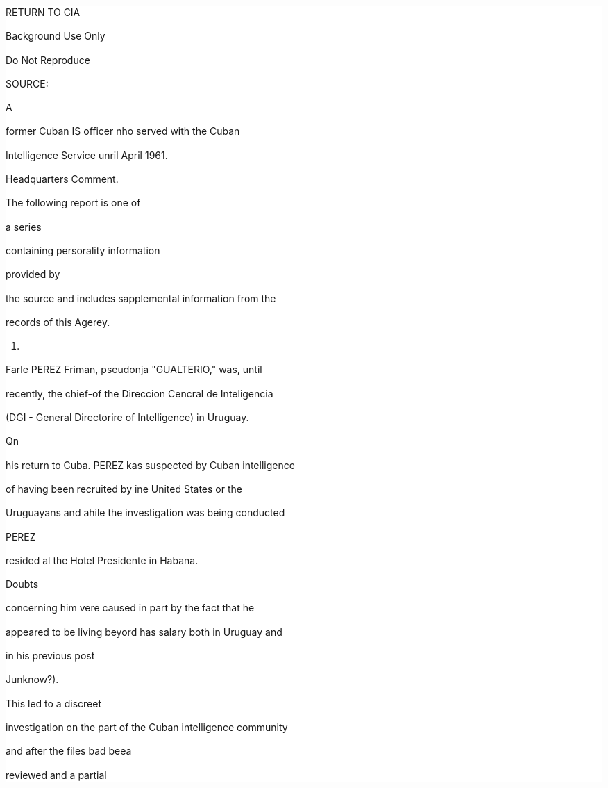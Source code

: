 RETURN TO CIA

Background Use Only

Do Not Reproduce

SOURCE:

A

former Cuban IS officer nho served with the Cuban

Intelligence Service unril April 1961.

Headquarters Comment.

The following report is one of

a series

containing persorality information

provided by

the source and includes sapplemental information from the

records of this Agerey.

1.

Farle PEREZ Friman, pseudonja "GUALTERIO," was, until

recently, the chief-of the Direccion Cencral de Inteligencia

(DGI - General Directorire of Intelligence) in Uruguay.

Qn

his return to Cuba. PEREZ kas suspected by Cuban intelligence

of having been recruited by ine United States or the

Uruguayans and ahile the investigation was being conducted

PEREZ

resided al the Hotel Presidente in Habana.

Doubts

concerning him vere caused in part by the fact that he

appeared to be living beyord has salary both in Uruguay and

in his previous post

Junknow?).

This led to a discreet

investigation on the part of the Cuban intelligence community

and after the files bad beea

reviewed and a partial
